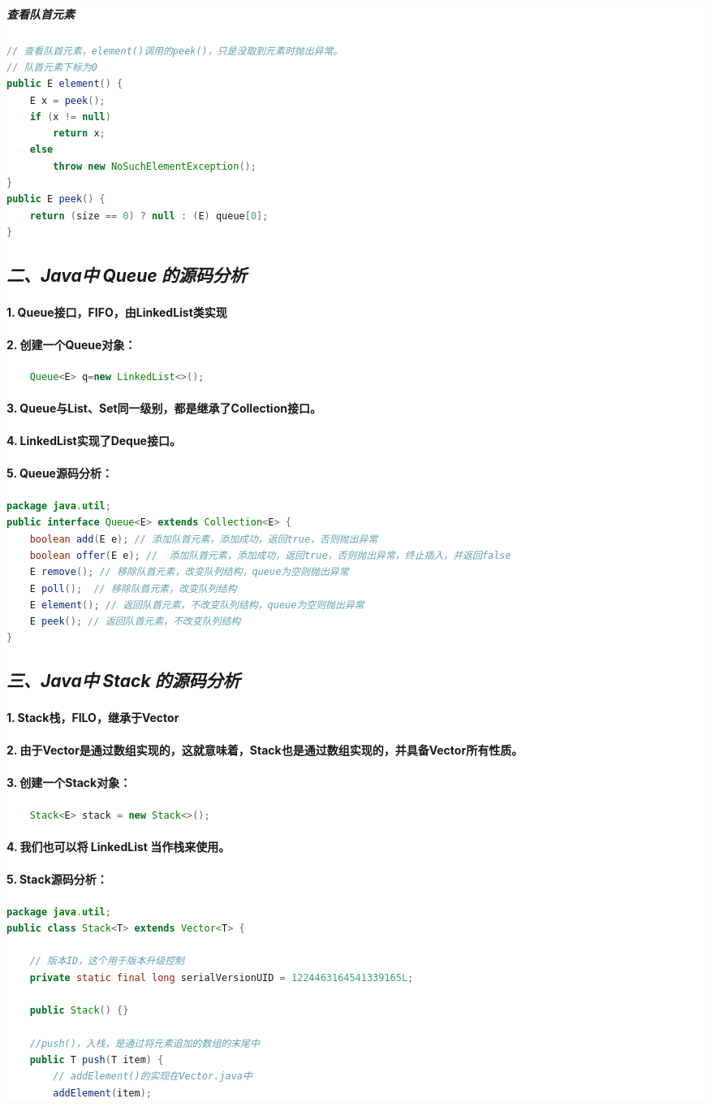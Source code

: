 ##### **查看队首元素**
```java
// 查看队首元素，element()调用的peek()，只是没取到元素时抛出异常。
// 队首元素下标为0
public E element() {
    E x = peek();
    if (x != null)
        return x;
    else
        throw new NoSuchElementException();
}
public E peek() {
    return (size == 0) ? null : (E) queue[0];
}
```

## ***二、Java中 Queue 的源码分析***
#### 1. Queue接口，FIFO，由LinkedList类实现
#### 2. 创建一个Queue对象：
```java
    Queue<E> q=new LinkedList<>();
```
#### 3. Queue与List、Set同一级别，都是继承了Collection接口。
#### 4. LinkedList实现了Deque接口。
#### 5. Queue源码分析：
```java
package java.util;
public interface Queue<E> extends Collection<E> {
    boolean add(E e); // 添加队首元素，添加成功，返回true，否则抛出异常
    boolean offer(E e); //  添加队首元素，添加成功，返回true，否则抛出异常，终止插入，并返回false
    E remove(); // 移除队首元素，改变队列结构，queue为空则抛出异常
    E poll();  // 移除队首元素，改变队列结构
    E element(); // 返回队首元素，不改变队列结构，queue为空则抛出异常
    E peek(); // 返回队首元素，不改变队列结构
}
```

## ***三、Java中 Stack 的源码分析***
#### 1. Stack栈，FILO，继承于Vector
#### 2. 由于Vector是通过数组实现的，这就意味着，Stack也是通过数组实现的，并具备Vector所有性质。
#### 3. 创建一个Stack对象：
```java
    Stack<E> stack = new Stack<>();
```
#### 4. 我们也可以将 LinkedList 当作栈来使用。
#### 5. Stack源码分析：
```java
package java.util;
public class Stack<T> extends Vector<T> {
    
    // 版本ID，这个用于版本升级控制
    private static final long serialVersionUID = 1224463164541339165L;
    
    public Stack() {}
    
    //push()，入栈，是通过将元素追加的数组的末尾中
    public T push(T item) {
        // addElement()的实现在Vector.java中
        addElement(item);
```